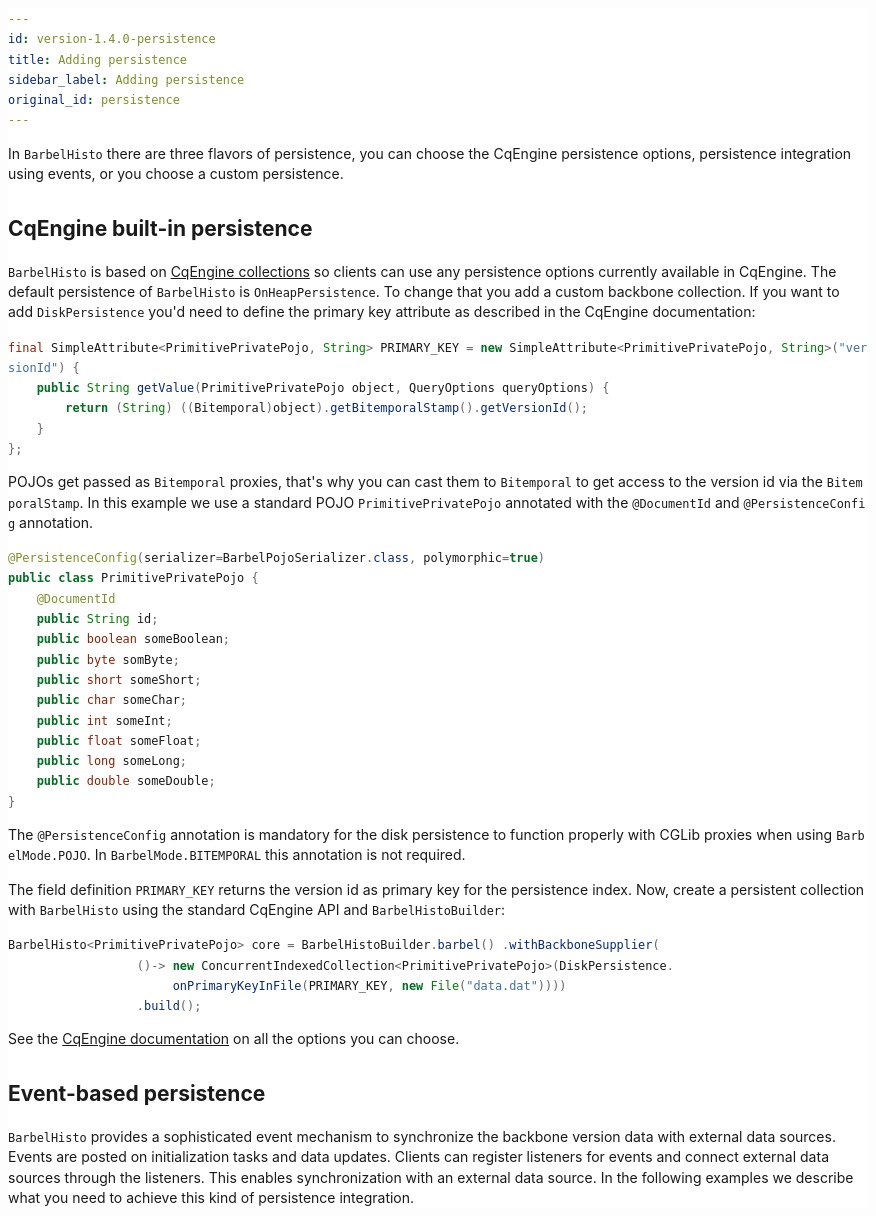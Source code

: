 ```yaml
---
id: version-1.4.0-persistence
title: Adding persistence
sidebar_label: Adding persistence
original_id: persistence
---
```

In `BarbelHisto` there are three flavors of persistence, you can choose the CqEngine persistence options, persistence integration using events, or you choose a custom persistence.
## CqEngine built-in persistence
`BarbelHisto` is based on [CqEngine collections](https://github.com/npgall/cqengine) so clients can use any persistence options currently available in CqEngine. The default persistence of `BarbelHisto` is `OnHeapPersistence`. To change that you add a custom backbone collection. If you want to add `DiskPersistence` you'd need to define the primary key attribute as described in the CqEngine documentation:
```java
final SimpleAttribute<PrimitivePrivatePojo, String> PRIMARY_KEY = new SimpleAttribute<PrimitivePrivatePojo, String>("versionId") {
    public String getValue(PrimitivePrivatePojo object, QueryOptions queryOptions) {
        return (String) ((Bitemporal)object).getBitemporalStamp().getVersionId();
    }
};
```
POJOs get passed as `Bitemporal` proxies, that's why you can cast them to `Bitemporal` to get access to the version id via the `BitemporalStamp`. In this example we use a standard POJO `PrimitivePrivatePojo` annotated with the `@DocumentId` and `@PersistenceConfig` annotation. 
```java
@PersistenceConfig(serializer=BarbelPojoSerializer.class, polymorphic=true)
public class PrimitivePrivatePojo {
	@DocumentId
	public String id;
	public boolean someBoolean;
	public byte somByte;
	public short someShort;
	public char someChar;
	public int someInt;
	public float someFloat;
	public long someLong;
	public double someDouble;
}
```
The `@PersistenceConfig` annotation is mandatory for the disk persistence to function properly with CGLib proxies when using `BarbelMode.POJO`. In `BarbelMode.BITEMPORAL` this annotation is not required.

The field definition `PRIMARY_KEY` returns the version id as primary key for the persistence index. Now, create a persistent collection with `BarbelHisto` using the standard CqEngine API and `BarbelHistoBuilder`: 
```java
BarbelHisto<PrimitivePrivatePojo> core = BarbelHistoBuilder.barbel() .withBackboneSupplier(
                  ()-> new ConcurrentIndexedCollection<PrimitivePrivatePojo>(DiskPersistence.
                       onPrimaryKeyInFile(PRIMARY_KEY, new File("data.dat"))))
                  .build();
```
See the [CqEngine documentation](https://github.com/npgall/cqengine) on all the options you can choose. 
## Event-based persistence
`BarbelHisto` provides a sophisticated event mechanism to synchronize the backbone version data with external data sources. Events are posted on initialization tasks and data updates. Clients can register listeners for events and connect external data sources through the listeners. This enables  synchronization with an external data source. In the following examples we describe what you need to achieve this kind of persistence integration. 